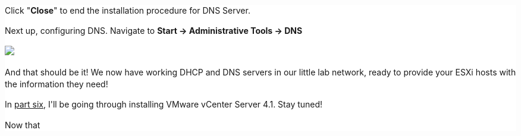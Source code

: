 Click "**Close**" to end the installation procedure for DNS Server.

Next up, configuring DNS. Navigate to **Start -> Administrative Tools -> DNS**

[![](http://vninja.net/wordpress/wp-content/uploads/2010/10/Virtual-vSphere-Lab-Installing-W2K8-DNS-5-300x225.png)](http://vninja.net/wordpress/wp-content/uploads/2010/10/Virtual-vSphere-Lab-Installing-W2K8-DNS-5.png)

And that should be it! We now have working DHCP and DNS servers in our little lab network, ready to provide your ESXi hosts with the information they need!

In [part six](http://vninja.net/virtualization/vmware-vsphere-lab-virtual-edition-%E2%80%93-part-6/), I'll be going through installing VMware vCenter Server 4.1. Stay tuned!


Now that
